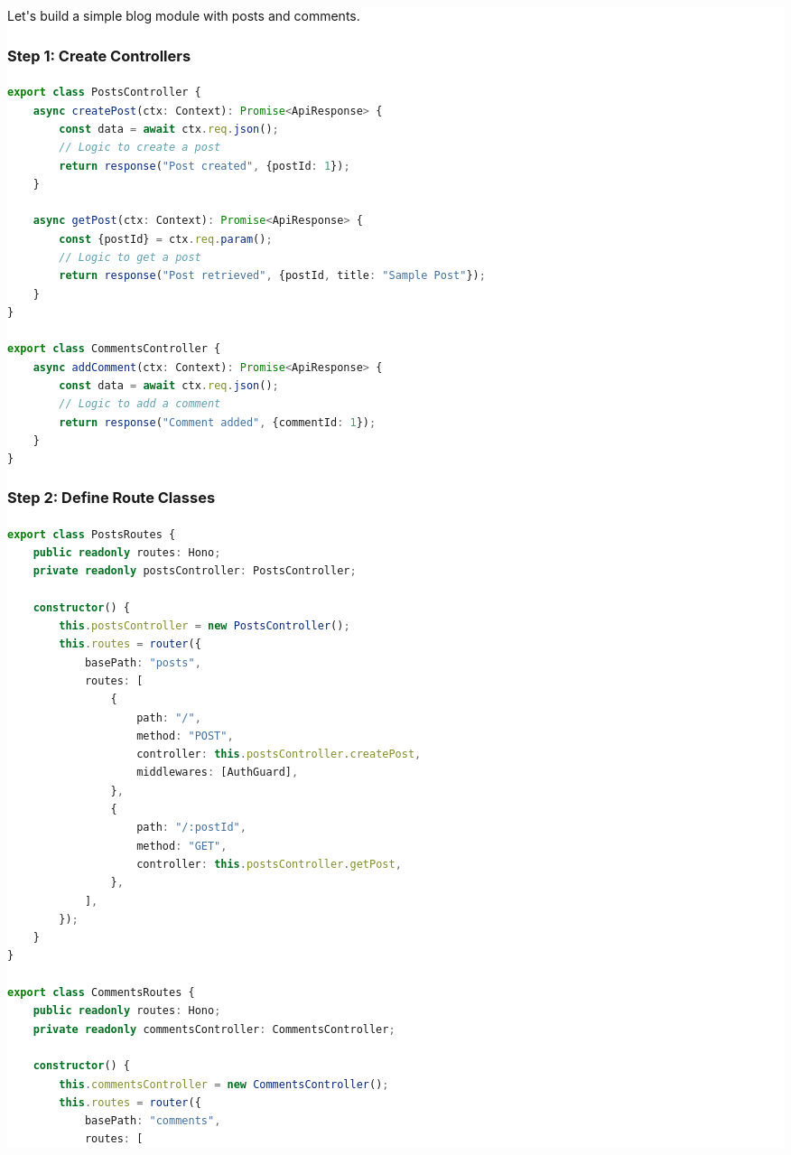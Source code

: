 Let's build a simple blog module with posts and comments.

### Step 1: Create Controllers

```typescript
export class PostsController {
    async createPost(ctx: Context): Promise<ApiResponse> {
        const data = await ctx.req.json();
        // Logic to create a post
        return response("Post created", {postId: 1});
    }

    async getPost(ctx: Context): Promise<ApiResponse> {
        const {postId} = ctx.req.param();
        // Logic to get a post
        return response("Post retrieved", {postId, title: "Sample Post"});
    }
}

export class CommentsController {
    async addComment(ctx: Context): Promise<ApiResponse> {
        const data = await ctx.req.json();
        // Logic to add a comment
        return response("Comment added", {commentId: 1});
    }
}
```

### Step 2: Define Route Classes

```typescript
export class PostsRoutes {
    public readonly routes: Hono;
    private readonly postsController: PostsController;

    constructor() {
        this.postsController = new PostsController();
        this.routes = router({
            basePath: "posts",
            routes: [
                {
                    path: "/",
                    method: "POST",
                    controller: this.postsController.createPost,
                    middlewares: [AuthGuard],
                },
                {
                    path: "/:postId",
                    method: "GET",
                    controller: this.postsController.getPost,
                },
            ],
        });
    }
}

export class CommentsRoutes {
    public readonly routes: Hono;
    private readonly commentsController: CommentsController;

    constructor() {
        this.commentsController = new CommentsController();
        this.routes = router({
            basePath: "comments",
            routes: [
```